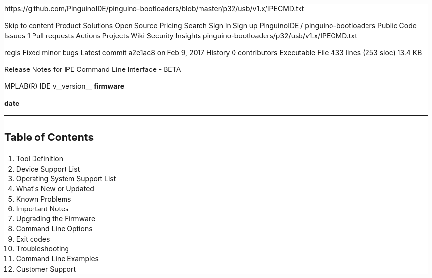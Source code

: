 https://github.com/PinguinoIDE/pinguino-bootloaders/blob/master/p32/usb/v1.x/IPECMD.txt

Skip to content
Product
Solutions
Open Source
Pricing
Search
Sign in
Sign up
PinguinoIDE
/
pinguino-bootloaders
Public
Code
Issues
1
Pull requests
Actions
Projects
Wiki
Security
Insights
pinguino-bootloaders/p32/usb/v1.x/IPECMD.txt

regis Fixed minor bugs
Latest commit a2e1ac8 on Feb 9, 2017
 History
 0 contributors
Executable File  433 lines (253 sloc)  13.4 KB
 

Release Notes for IPE Command Line Interface - BETA

MPLAB(R) IDE v__version__
__firmware__

__date__

-----------------------------------------------------------------------------
Table of Contents
-----------------------------------------------------------------------------
1.  Tool Definition
2.  Device Support List
3.  Operating System Support List
4.  What's New or Updated
5.  Known Problems
6.  Important Notes
7.  Upgrading the Firmware
8.  Command Line Options
9.  Exit codes
10. Troubleshooting
11. Command Line Examples
12. Customer Support
